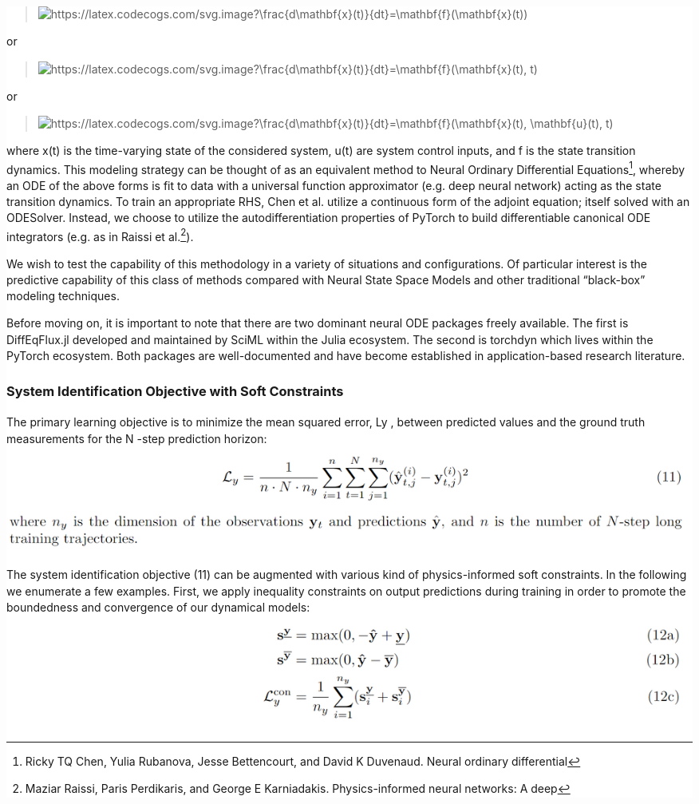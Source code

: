 > <img src="https://latex.codecogs.com/svg.image?\frac{d\mathbf{x}(t)}{dt}=\mathbf{f}(\mathbf{x}(t))" title="https://latex.codecogs.com/svg.image?\frac{d\mathbf{x}(t)}{dt}=\mathbf{f}(\mathbf{x}(t))" />

or

> <img src="https://latex.codecogs.com/svg.image?\frac{d\mathbf{x}(t)}{dt}=\mathbf{f}(\mathbf{x}(t),&space;t)" title="https://latex.codecogs.com/svg.image?\frac{d\mathbf{x}(t)}{dt}=\mathbf{f}(\mathbf{x}(t), t)" />

or

> <img src="https://latex.codecogs.com/svg.image?\frac{d\mathbf{x}(t)}{dt}=\mathbf{f}(\mathbf{x}(t),&space;\mathbf{u}(t),&space;t)" title="https://latex.codecogs.com/svg.image?\frac{d\mathbf{x}(t)}{dt}=\mathbf{f}(\mathbf{x}(t), \mathbf{u}(t), t)" />

where x(t) is the time-varying state of the considered system, u(t) are system control inputs, and f is the state
transition dynamics. This modeling strategy can be thought of as an equivalent method to Neural Ordinary
Differential Equations[^1], whereby an ODE of the above forms is fit to data with a universal function
approximator (e.g. deep neural network) acting as the state transition dynamics. To train an appropriate
RHS, Chen et al. utilize a continuous form of the adjoint equation; itself solved with an ODESolver.
Instead, we choose to utilize the autodifferentiation properties of PyTorch to build differentiable canonical
ODE integrators (e.g. as in Raissi et al.[^2]).

We wish to test the capability of this methodology in a variety of situations and configurations. Of
particular interest is the predictive capability of this class of methods compared with Neural State Space
Models and other traditional “black-box” modeling techniques.

Before moving on, it is important to note that there are two dominant neural ODE packages freely
available. The first is DiffEqFlux.jl developed and maintained by SciML within the Julia ecosystem. The
second is torchdyn which lives within the PyTorch ecosystem. Both packages are well-documented and have
become established in application-based research literature.


### System Identification Objective with Soft Constraints 
The primary learning objective
is to minimize the mean squared error, Ly , between predicted values and the ground truth measurements
for the N -step prediction horizon:
![sys_ID_loss.](/examples/system_identification/figs/sys_ID_loss.PNG)

The system identification objective (11) can be augmented with various kind 
of physics-informed soft constraints. In the following we enumerate a few examples.
First, we apply inequality constraints on output predictions during training 
in order to promote the boundedness and convergence of our dynamical models:
![soft_con_sysID.](/examples/system_identification/figs/soft_con_sysID.PNG)  


[^1]: Ricky TQ Chen, Yulia Rubanova, Jesse Bettencourt, and David K Duvenaud. Neural ordinary differential
[^2]: Maziar Raissi, Paris Perdikaris, and George E Karniadakis. Physics-informed neural networks: A deep
